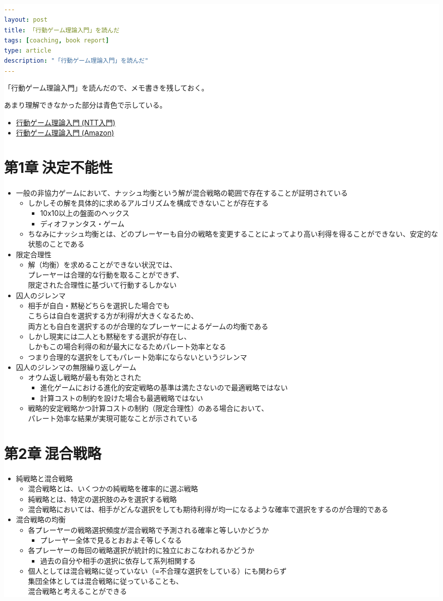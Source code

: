 ```yaml
---
layout: post
title: 「行動ゲーム理論入門」を読んだ
tags: [coaching, book report]
type: article
description: "「行動ゲーム理論入門」を読んだ"
---
```


「行動ゲーム理論入門」を読んだので、メモ書きを残しておく。  



あまり理解できなかった部分は青色で示している。

* [行動ゲーム理論入門 (NTT入門)](http://www.nttpub.co.jp/search/books/detail/100002041)
* [行動ゲーム理論入門 (Amazon)](https://www.amazon.co.jp/%E8%A1%8C%E5%8B%95%E3%82%B2%E3%83%BC%E3%83%A0%E7%90%86%E8%AB%96%E5%85%A5%E9%96%80-%E5%B7%9D%E8%B6%8A-%E6%95%8F%E5%8F%B8/dp/4757122586)

# 第1章 決定不能性

* 一般の非協力ゲームにおいて、ナッシュ均衡という解が混合戦略の範囲で存在することが証明されている
  - しかしその解を具体的に求めるアルゴリズムを構成できないことが存在する
    + 10x10以上の盤面のヘックス
    + ディオファンタス・ゲーム
  - ちなみにナッシュ均衡とは、どのプレーヤーも自分の戦略を変更することによってより高い利得を得ることができない、安定的な状態のことである
* 限定合理性
  - 解（均衡）を求めることができない状況では、  
    プレーヤーは合理的な行動を取ることができず、  
    限定された合理性に基づいて行動するしかない
* 囚人のジレンマ
  - 相手が自白・黙秘どちらを選択した場合でも  
    こちらは自白を選択する方が利得が大きくなるため、  
    両方とも自白を選択するのが合理的なプレーヤーによるゲームの均衡である
  - しかし現実には二人とも黙秘をする選択が存在し、  
    しかもこの場合利得の和が最大になるためパレート効率となる
  - つまり合理的な選択をしてもパレート効率にならないというジレンマ
* 囚人のジレンマの無限繰り返しゲーム
  - オウム返し戦略が最も有効とされた
    + 進化ゲームにおける進化的安定戦略の基準は満たさないので最適戦略ではない
    + 計算コストの制約を設けた場合も最適戦略ではない
  - 戦略的安定戦略かつ計算コストの制約（限定合理性）のある場合において、  
    パレート効率な結果が実現可能なことが示されている

# 第2章 混合戦略

* 純戦略と混合戦略
  - 混合戦略とは、いくつかの純戦略を確率的に選ぶ戦略
  - 純戦略とは、特定の選択肢のみを選択する戦略
  - 混合戦略においては、相手がどんな選択をしても期待利得が均一になるような確率で選択をするのが合理的である
* 混合戦略の均衡
  - 各プレーヤーの戦略選択頻度が混合戦略で予測される確率と等しいかどうか
    + プレーヤー全体で見るとおおよそ等しくなる
  - 各プレーヤーの毎回の戦略選択が統計的に独立におこなわれるかどうか
    + 過去の自分や相手の選択に依存して系列相関する
  - 個人としては混合戦略に従っていない（=不合理な選択をしている）にも関わらず  
    集団全体としては混合戦略に従っていることも、  
    混合戦略と考えることができる
